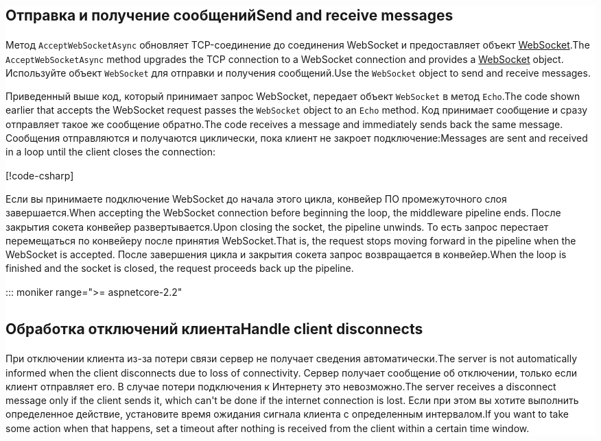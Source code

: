 ## <a name="send-and-receive-messages"></a><span data-ttu-id="a2e59-163">Отправка и получение сообщений</span><span class="sxs-lookup"><span data-stu-id="a2e59-163">Send and receive messages</span></span>

<span data-ttu-id="a2e59-164">Метод `AcceptWebSocketAsync` обновляет TCP-соединение до соединения WebSocket и предоставляет объект [WebSocket](/dotnet/core/api/system.net.websockets.websocket).</span><span class="sxs-lookup"><span data-stu-id="a2e59-164">The `AcceptWebSocketAsync` method upgrades the TCP connection to a WebSocket connection and provides a [WebSocket](/dotnet/core/api/system.net.websockets.websocket) object.</span></span> <span data-ttu-id="a2e59-165">Используйте объект `WebSocket` для отправки и получения сообщений.</span><span class="sxs-lookup"><span data-stu-id="a2e59-165">Use the `WebSocket` object to send and receive messages.</span></span>

<span data-ttu-id="a2e59-166">Приведенный выше код, который принимает запрос WebSocket, передает объект `WebSocket` в метод `Echo`.</span><span class="sxs-lookup"><span data-stu-id="a2e59-166">The code shown earlier that accepts the WebSocket request passes the `WebSocket` object to an `Echo` method.</span></span> <span data-ttu-id="a2e59-167">Код принимает сообщение и сразу отправляет такое же сообщение обратно.</span><span class="sxs-lookup"><span data-stu-id="a2e59-167">The code receives a message and immediately sends back the same message.</span></span> <span data-ttu-id="a2e59-168">Сообщения отправляются и получаются циклически, пока клиент не закроет подключение:</span><span class="sxs-lookup"><span data-stu-id="a2e59-168">Messages are sent and received in a loop until the client closes the connection:</span></span>

[!code-csharp[](websockets/samples/2.x/WebSocketsSample/Startup.cs?name=Echo)]

<span data-ttu-id="a2e59-169">Если вы принимаете подключение WebSocket до начала этого цикла, конвейер ПО промежуточного слоя завершается.</span><span class="sxs-lookup"><span data-stu-id="a2e59-169">When accepting the WebSocket connection before beginning the loop, the middleware pipeline ends.</span></span> <span data-ttu-id="a2e59-170">После закрытия сокета конвейер развертывается.</span><span class="sxs-lookup"><span data-stu-id="a2e59-170">Upon closing the socket, the pipeline unwinds.</span></span> <span data-ttu-id="a2e59-171">То есть запрос перестает перемещаться по конвейеру после принятия WebSocket.</span><span class="sxs-lookup"><span data-stu-id="a2e59-171">That is, the request stops moving forward in the pipeline when the WebSocket is accepted.</span></span> <span data-ttu-id="a2e59-172">После завершения цикла и закрытия сокета запрос возвращается в конвейер.</span><span class="sxs-lookup"><span data-stu-id="a2e59-172">When the loop is finished and the socket is closed, the request proceeds back up the pipeline.</span></span>

::: moniker range=">= aspnetcore-2.2"

## <a name="handle-client-disconnects"></a><span data-ttu-id="a2e59-173">Обработка отключений клиента</span><span class="sxs-lookup"><span data-stu-id="a2e59-173">Handle client disconnects</span></span>

<span data-ttu-id="a2e59-174">При отключении клиента из-за потери связи сервер не получает сведения автоматически.</span><span class="sxs-lookup"><span data-stu-id="a2e59-174">The server is not automatically informed when the client disconnects due to loss of connectivity.</span></span> <span data-ttu-id="a2e59-175">Сервер получает сообщение об отключении, только если клиент отправляет его. В случае потери подключения к Интернету это невозможно.</span><span class="sxs-lookup"><span data-stu-id="a2e59-175">The server receives a disconnect message only if the client sends it, which can't be done if the internet connection is lost.</span></span> <span data-ttu-id="a2e59-176">Если при этом вы хотите выполнить определенное действие, установите время ожидания сигнала клиента с определенным интервалом.</span><span class="sxs-lookup"><span data-stu-id="a2e59-176">If you want to take some action when that happens, set a timeout after nothing is received from the client within a certain time window.</span></span>
